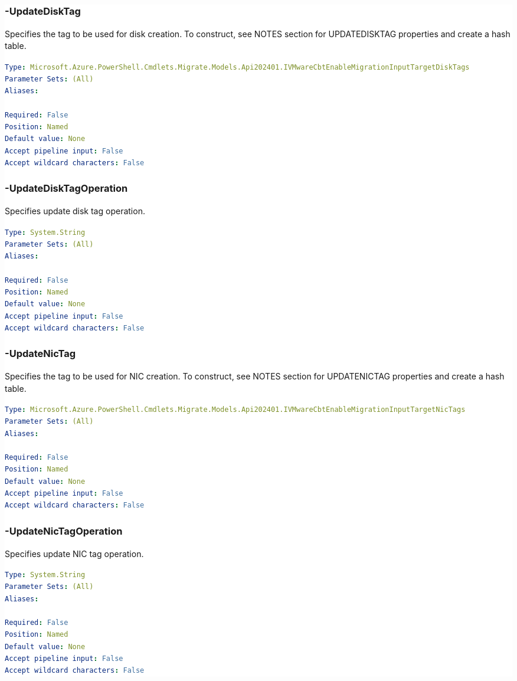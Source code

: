 ### -UpdateDiskTag
Specifies the tag to be used for disk creation.
To construct, see NOTES section for UPDATEDISKTAG properties and create a hash table.

```yaml
Type: Microsoft.Azure.PowerShell.Cmdlets.Migrate.Models.Api202401.IVMwareCbtEnableMigrationInputTargetDiskTags
Parameter Sets: (All)
Aliases:

Required: False
Position: Named
Default value: None
Accept pipeline input: False
Accept wildcard characters: False
```

### -UpdateDiskTagOperation
Specifies update disk tag operation.

```yaml
Type: System.String
Parameter Sets: (All)
Aliases:

Required: False
Position: Named
Default value: None
Accept pipeline input: False
Accept wildcard characters: False
```

### -UpdateNicTag
Specifies the tag to be used for NIC creation.
To construct, see NOTES section for UPDATENICTAG properties and create a hash table.

```yaml
Type: Microsoft.Azure.PowerShell.Cmdlets.Migrate.Models.Api202401.IVMwareCbtEnableMigrationInputTargetNicTags
Parameter Sets: (All)
Aliases:

Required: False
Position: Named
Default value: None
Accept pipeline input: False
Accept wildcard characters: False
```

### -UpdateNicTagOperation
Specifies update NIC tag operation.

```yaml
Type: System.String
Parameter Sets: (All)
Aliases:

Required: False
Position: Named
Default value: None
Accept pipeline input: False
Accept wildcard characters: False
```
